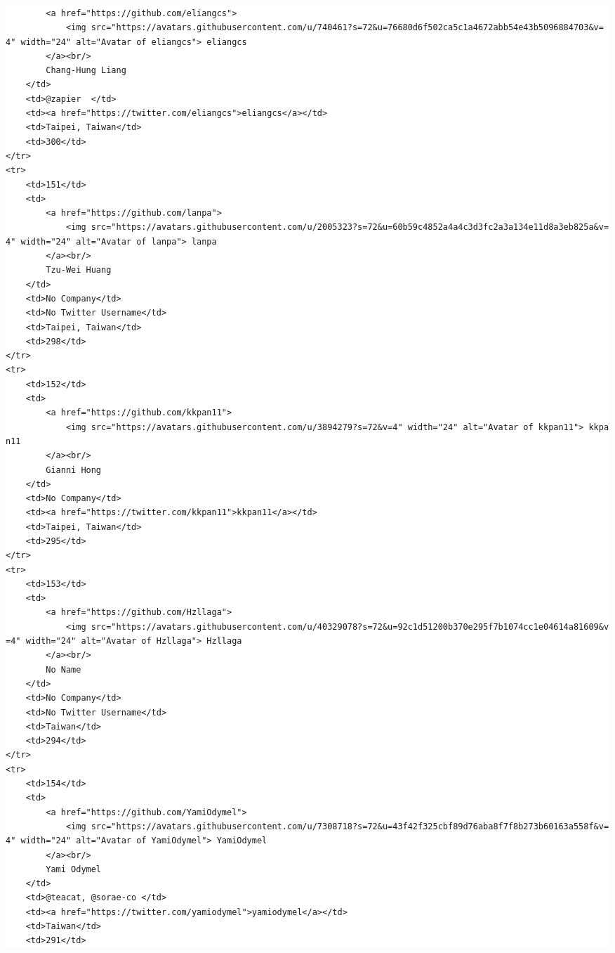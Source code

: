 			<a href="https://github.com/eliangcs">
				<img src="https://avatars.githubusercontent.com/u/740461?s=72&u=76680d6f502ca5c1a4672abb54e43b5096884703&v=4" width="24" alt="Avatar of eliangcs"> eliangcs
			</a><br/>
			Chang-Hung Liang
		</td>
		<td>@zapier  </td>
		<td><a href="https://twitter.com/eliangcs">eliangcs</a></td>
		<td>Taipei, Taiwan</td>
		<td>300</td>
	</tr>
	<tr>
		<td>151</td>
		<td>
			<a href="https://github.com/lanpa">
				<img src="https://avatars.githubusercontent.com/u/2005323?s=72&u=60b59c4852a4a4c3d3fc2a3a134e11d8a3eb825a&v=4" width="24" alt="Avatar of lanpa"> lanpa
			</a><br/>
			Tzu-Wei Huang
		</td>
		<td>No Company</td>
		<td>No Twitter Username</td>
		<td>Taipei, Taiwan</td>
		<td>298</td>
	</tr>
	<tr>
		<td>152</td>
		<td>
			<a href="https://github.com/kkpan11">
				<img src="https://avatars.githubusercontent.com/u/3894279?s=72&v=4" width="24" alt="Avatar of kkpan11"> kkpan11
			</a><br/>
			Gianni Hong
		</td>
		<td>No Company</td>
		<td><a href="https://twitter.com/kkpan11">kkpan11</a></td>
		<td>Taipei, Taiwan</td>
		<td>295</td>
	</tr>
	<tr>
		<td>153</td>
		<td>
			<a href="https://github.com/Hzllaga">
				<img src="https://avatars.githubusercontent.com/u/40329078?s=72&u=92c1d51200b370e295f7b1074cc1e04614a81609&v=4" width="24" alt="Avatar of Hzllaga"> Hzllaga
			</a><br/>
			No Name
		</td>
		<td>No Company</td>
		<td>No Twitter Username</td>
		<td>Taiwan</td>
		<td>294</td>
	</tr>
	<tr>
		<td>154</td>
		<td>
			<a href="https://github.com/YamiOdymel">
				<img src="https://avatars.githubusercontent.com/u/7308718?s=72&u=43f42f325cbf89d76aba8f7f8b273b60163a558f&v=4" width="24" alt="Avatar of YamiOdymel"> YamiOdymel
			</a><br/>
			Yami Odymel
		</td>
		<td>@teacat, @sorae-co </td>
		<td><a href="https://twitter.com/yamiodymel">yamiodymel</a></td>
		<td>Taiwan</td>
		<td>291</td>